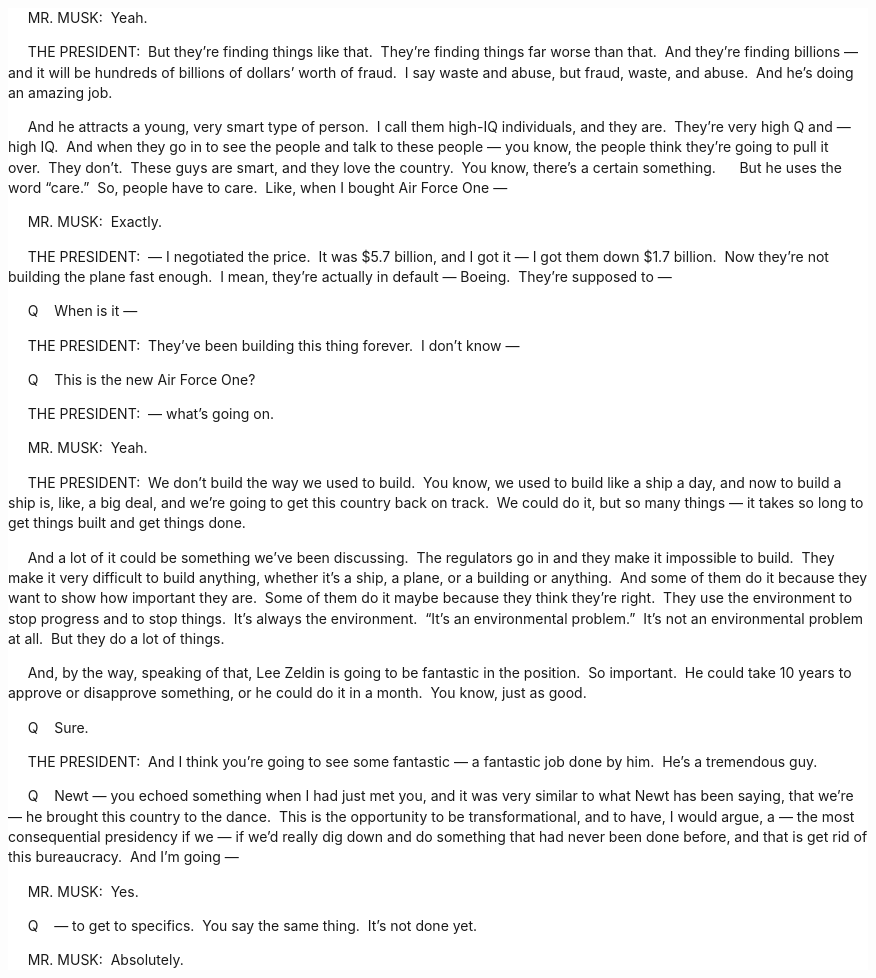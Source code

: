      MR. MUSK:  Yeah.

     THE PRESIDENT:  But they’re finding things like that.  They’re finding things far worse than that.  And they’re finding billions — and it will be hundreds of billions of dollars’ worth of fraud.  I say waste and abuse, but fraud, waste, and abuse.  And he’s doing an amazing job.

     And he attracts a young, very smart type of person.  I call them high-IQ individuals, and they are.  They’re very high Q and — high IQ.  And when they go in to see the people and talk to these people — you know, the people think they’re going to pull it over.  They don’t.  These guys are smart, and they love the country.  You know, there’s a certain something.      But he uses the word “care.”  So, people have to care.  Like, when I bought Air Force One —

     MR. MUSK:  Exactly.

     THE PRESIDENT:  — I negotiated the price.  It was $5.7 billion, and I got it — I got them down $1.7 billion.  Now they’re not building the plane fast enough.  I mean, they’re actually in default — Boeing.  They’re supposed to —

     Q    When is it —

     THE PRESIDENT:  They’ve been building this thing forever.  I don’t know —

     Q    This is the new Air Force One?

     THE PRESIDENT:  — what’s going on.

     MR. MUSK:  Yeah.

     THE PRESIDENT:  We don’t build the way we used to build.  You know, we used to build like a ship a day, and now to build a ship is, like, a big deal, and we’re going to get this country back on track.  We could do it, but so many things — it takes so long to get things built and get things done. 

     And a lot of it could be something we’ve been discussing.  The regulators go in and they make it impossible to build.  They make it very difficult to build anything, whether it’s a ship, a plane, or a building or anything.  And some of them do it because they want to show how important they are.  Some of them do it maybe because they think they’re right.  They use the environment to stop progress and to stop things.  It’s always the environment.  “It’s an environmental problem.”  It’s not an environmental problem at all.  But they do a lot of things. 

     And, by the way, speaking of that, Lee Zeldin is going to be fantastic in the position.  So important.  He could take 10 years to approve or disapprove something, or he could do it in a month.  You know, just as good.

     Q    Sure. 

     THE PRESIDENT:  And I think you’re going to see some fantastic — a fantastic job done by him.  He’s a tremendous guy. 

     Q    Newt — you echoed something when I had just met you, and it was very similar to what Newt has been saying, that we’re — he brought this country to the dance.  This is the opportunity to be transformational, and to have, I would argue, a — the most consequential presidency if we — if we’d really dig down and do something that had never been done before, and that is get rid of this bureaucracy.  And I’m going —

     MR. MUSK:  Yes.

     Q    — to get to specifics.  You say the same thing.  It’s not done yet. 

     MR. MUSK:  Absolutely.
